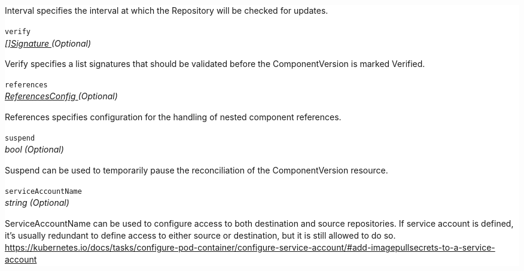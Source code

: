 </td>
<td>
<p>Interval specifies the interval at which the Repository will be checked for updates.</p>
</td>
</tr>
<tr>
<td>
<code>verify</code><br>
<em>
<a href="#delivery.ocm.software/v1alpha1.Signature">
[]Signature
</a>
</em>
</td>
<td>
<em>(Optional)</em>
<p>Verify specifies a list signatures that should be validated before the ComponentVersion
is marked Verified.</p>
</td>
</tr>
<tr>
<td>
<code>references</code><br>
<em>
<a href="#delivery.ocm.software/v1alpha1.ReferencesConfig">
ReferencesConfig
</a>
</em>
</td>
<td>
<em>(Optional)</em>
<p>References specifies configuration for the handling of nested component references.</p>
</td>
</tr>
<tr>
<td>
<code>suspend</code><br>
<em>
bool
</em>
</td>
<td>
<em>(Optional)</em>
<p>Suspend can be used to temporarily pause the reconciliation of the ComponentVersion resource.</p>
</td>
</tr>
<tr>
<td>
<code>serviceAccountName</code><br>
<em>
string
</em>
</td>
<td>
<em>(Optional)</em>
<p>ServiceAccountName can be used to configure access to both destination and source repositories.
If service account is defined, it&rsquo;s usually redundant to define access to either source or destination, but
it is still allowed to do so.
<a href="https://kubernetes.io/docs/tasks/configure-pod-container/configure-service-account/#add-imagepullsecrets-to-a-service-account">https://kubernetes.io/docs/tasks/configure-pod-container/configure-service-account/#add-imagepullsecrets-to-a-service-account</a></p>
</td>